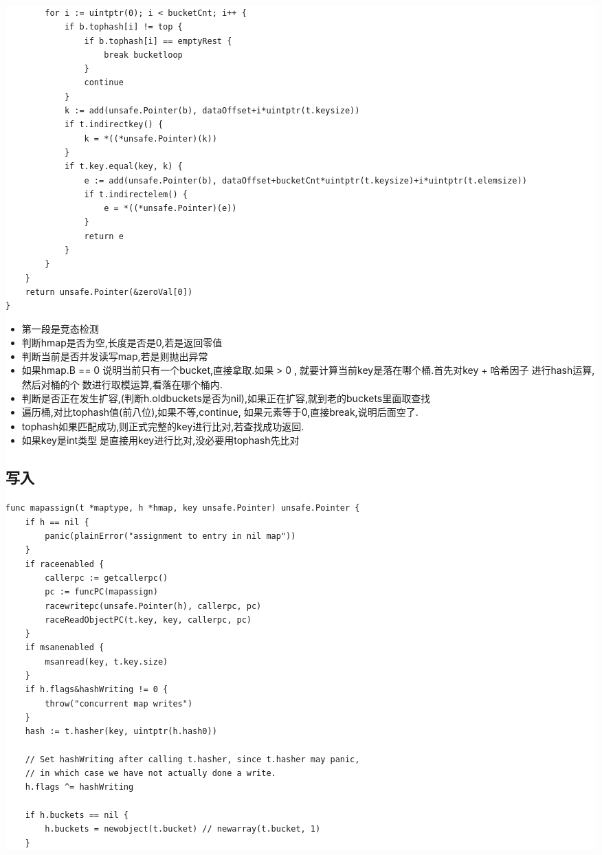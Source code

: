 ```
		for i := uintptr(0); i < bucketCnt; i++ {
			if b.tophash[i] != top {
				if b.tophash[i] == emptyRest {
					break bucketloop
				}
				continue
			}
			k := add(unsafe.Pointer(b), dataOffset+i*uintptr(t.keysize))
			if t.indirectkey() {
				k = *((*unsafe.Pointer)(k))
			}
			if t.key.equal(key, k) {
				e := add(unsafe.Pointer(b), dataOffset+bucketCnt*uintptr(t.keysize)+i*uintptr(t.elemsize))
				if t.indirectelem() {
					e = *((*unsafe.Pointer)(e))
				}
				return e
			}
		}
	}
	return unsafe.Pointer(&zeroVal[0])
}
```

+ 第一段是竞态检测
+ 判断hmap是否为空,长度是否是0,若是返回零值
+ 判断当前是否并发读写map,若是则抛出异常
+ 如果hmap.B == 0 说明当前只有一个bucket,直接拿取.如果 > 0 , 就要计算当前key是落在哪个桶.首先对key + 哈希因子 进行hash运算,然后对桶的个
数进行取模运算,看落在哪个桶内.
+ 判断是否正在发生扩容,(判断h.oldbuckets是否为nil),如果正在扩容,就到老的buckets里面取查找
+ 遍历桶,对比tophash值(前八位),如果不等,continue, 如果元素等于0,直接break,说明后面空了.
+ tophash如果匹配成功,则正式完整的key进行比对,若查找成功返回.
+ 如果key是int类型 是直接用key进行比对,没必要用tophash先比对

## 写入
```
func mapassign(t *maptype, h *hmap, key unsafe.Pointer) unsafe.Pointer {
	if h == nil {
		panic(plainError("assignment to entry in nil map"))
	}
	if raceenabled {
		callerpc := getcallerpc()
		pc := funcPC(mapassign)
		racewritepc(unsafe.Pointer(h), callerpc, pc)
		raceReadObjectPC(t.key, key, callerpc, pc)
	}
	if msanenabled {
		msanread(key, t.key.size)
	}
	if h.flags&hashWriting != 0 {
		throw("concurrent map writes")
	}
	hash := t.hasher(key, uintptr(h.hash0))

	// Set hashWriting after calling t.hasher, since t.hasher may panic,
	// in which case we have not actually done a write.
	h.flags ^= hashWriting

	if h.buckets == nil {
		h.buckets = newobject(t.bucket) // newarray(t.bucket, 1)
	}

```